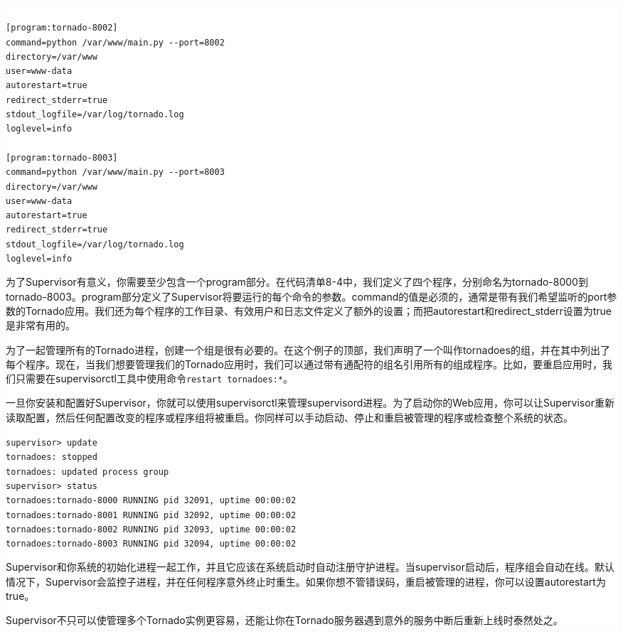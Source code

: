 ```

[program:tornado-8002]
command=python /var/www/main.py --port=8002
directory=/var/www
user=www-data
autorestart=true
redirect_stderr=true
stdout_logfile=/var/log/tornado.log
loglevel=info

[program:tornado-8003]
command=python /var/www/main.py --port=8003
directory=/var/www
user=www-data
autorestart=true
redirect_stderr=true
stdout_logfile=/var/log/tornado.log
loglevel=info
```

为了Supervisor有意义，你需要至少包含一个program部分。在代码清单8-4中，我们定义了四个程序，分别命名为tornado-8000到tornado-8003。program部分定义了Supervisor将要运行的每个命令的参数。command的值是必须的，通常是带有我们希望监听的port参数的Tornado应用。我们还为每个程序的工作目录、有效用户和日志文件定义了额外的设置；而把autorestart和redirect_stderr设置为true是非常有用的。

为了一起管理所有的Tornado进程，创建一个组是很有必要的。在这个例子的顶部，我们声明了一个叫作tornadoes的组，并在其中列出了每个程序。现在，当我们想要管理我们的Tornado应用时，我们可以通过带有通配符的组名引用所有的组成程序。比如，要重启应用时，我们只需要在supervisorctl工具中使用命令`restart tornadoes:*`。

一旦你安装和配置好Supervisor，你就可以使用supervisorctl来管理supervisord进程。为了启动你的Web应用，你可以让Supervisor重新读取配置，然后任何配置改变的程序或程序组将被重启。你同样可以手动启动、停止和重启被管理的程序或检查整个系统的状态。

```
supervisor> update
tornadoes: stopped
tornadoes: updated process group
supervisor> status
tornadoes:tornado-8000 RUNNING pid 32091, uptime 00:00:02
tornadoes:tornado-8001 RUNNING pid 32092, uptime 00:00:02
tornadoes:tornado-8002 RUNNING pid 32093, uptime 00:00:02
tornadoes:tornado-8003 RUNNING pid 32094, uptime 00:00:02
```

Supervisor和你系统的初始化进程一起工作，并且它应该在系统启动时自动注册守护进程。当supervisor启动后，程序组会自动在线。默认情况下，Supervisor会监控子进程，并在任何程序意外终止时重生。如果你想不管错误码，重启被管理的进程，你可以设置autorestart为true。

Supervisor不只可以使管理多个Tornado实例更容易，还能让你在Tornado服务器遇到意外的服务中断后重新上线时泰然处之。
